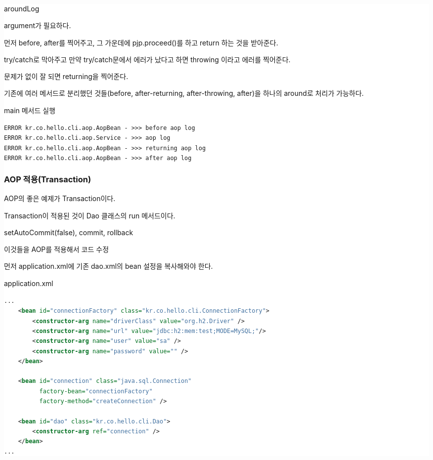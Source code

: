 ```java
```

aroundLog

argument가 필요하다.

먼저 before, after를 찍어주고, 그 가운데에 pjp.proceed()를 하고 return 하는 것을 받아준다.

try/catch로 막아주고 만약 try/catch문에서 에러가 났다고 하면 throwing 이라고 에러를 찍어준다.

문제가 없이 잘 되면 returning을 찍어준다.

기존에 여러 메서드로 분리했던 것들(before, after-returning, after-throwing, after)을 하나의 around로 처리가 가능하다.



main 메서드 실행

```
ERROR kr.co.hello.cli.aop.AopBean - >>> before aop log
ERROR kr.co.hello.cli.aop.Service - >>> aop log
ERROR kr.co.hello.cli.aop.AopBean - >>> returning aop log
ERROR kr.co.hello.cli.aop.AopBean - >>> after aop log
```



### AOP 적용(Transaction)

AOP의 좋은 예제가 Transaction이다.

Transaction이 적용된 것이 Dao 클래스의 run 메서드이다.

setAutoCommit(false), commit, rollback

이것들을 AOP를 적용해서 코드 수정



먼저 application.xml에 기존 dao.xml의 bean 설정을 복사해와야 한다.

application.xml

```xml
...
    <bean id="connectionFactory" class="kr.co.hello.cli.ConnectionFactory">
        <constructor-arg name="driverClass" value="org.h2.Driver" />
        <constructor-arg name="url" value="jdbc:h2:mem:test;MODE=MySQL;"/>
        <constructor-arg name="user" value="sa" />
        <constructor-arg name="password" value="" />
    </bean>

    <bean id="connection" class="java.sql.Connection"
          factory-bean="connectionFactory"
          factory-method="createConnection" />

    <bean id="dao" class="kr.co.hello.cli.Dao">
        <constructor-arg ref="connection" />
    </bean>
...
```
